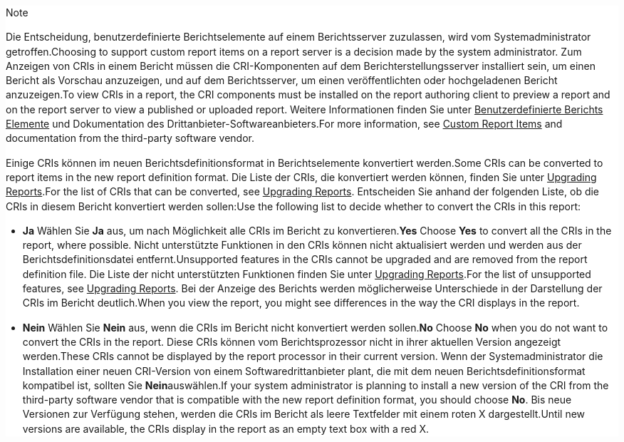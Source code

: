 > [!NOTE]  
>  <span data-ttu-id="d659b-240">Die Entscheidung, benutzerdefinierte Berichtselemente auf einem Berichtsserver zuzulassen, wird vom Systemadministrator getroffen.</span><span class="sxs-lookup"><span data-stu-id="d659b-240">Choosing to support custom report items on a report server is a decision made by the system administrator.</span></span> <span data-ttu-id="d659b-241">Zum Anzeigen von CRIs in einem Bericht müssen die CRI-Komponenten auf dem Berichterstellungsserver installiert sein, um einen Bericht als Vorschau anzuzeigen, und auf dem Berichtsserver, um einen veröffentlichten oder hochgeladenen Bericht anzuzeigen.</span><span class="sxs-lookup"><span data-stu-id="d659b-241">To view CRIs in a report, the CRI components must be installed on the report authoring client to preview a report and on the report server to view a published or uploaded report.</span></span> <span data-ttu-id="d659b-242">Weitere Informationen finden Sie unter [Benutzerdefinierte Berichts Elemente](../custom-report-items/custom-report-items.md) und Dokumentation des Drittanbieter-Softwareanbieters.</span><span class="sxs-lookup"><span data-stu-id="d659b-242">For more information, see [Custom Report Items](../custom-report-items/custom-report-items.md) and documentation from the third-party software vendor.</span></span>  
  
 <span data-ttu-id="d659b-243">Einige CRIs können im neuen Berichtsdefinitionsformat in Berichtselemente konvertiert werden.</span><span class="sxs-lookup"><span data-stu-id="d659b-243">Some CRIs can be converted to report items in the new report definition format.</span></span> <span data-ttu-id="d659b-244">Die Liste der CRIs, die konvertiert werden können, finden Sie unter [Upgrading Reports](upgrade-reports.md).</span><span class="sxs-lookup"><span data-stu-id="d659b-244">For the list of CRIs that can be converted, see [Upgrading Reports](upgrade-reports.md).</span></span> <span data-ttu-id="d659b-245">Entscheiden Sie anhand der folgenden Liste, ob die CRIs in diesem Bericht konvertiert werden sollen:</span><span class="sxs-lookup"><span data-stu-id="d659b-245">Use the following list to decide whether to convert the CRIs in this report:</span></span>  
  
-   <span data-ttu-id="d659b-246">**Ja** Wählen Sie **Ja** aus, um nach Möglichkeit alle CRIs im Bericht zu konvertieren.</span><span class="sxs-lookup"><span data-stu-id="d659b-246">**Yes** Choose **Yes** to convert all the CRIs in the report, where possible.</span></span> <span data-ttu-id="d659b-247">Nicht unterstützte Funktionen in den CRIs können nicht aktualisiert werden und werden aus der Berichtsdefinitionsdatei entfernt.</span><span class="sxs-lookup"><span data-stu-id="d659b-247">Unsupported features in the CRIs cannot be upgraded and are removed from the report definition file.</span></span> <span data-ttu-id="d659b-248">Die Liste der nicht unterstützten Funktionen finden Sie unter [Upgrading Reports](upgrade-reports.md).</span><span class="sxs-lookup"><span data-stu-id="d659b-248">For the list of unsupported features, see [Upgrading Reports](upgrade-reports.md).</span></span> <span data-ttu-id="d659b-249">Bei der Anzeige des Berichts werden möglicherweise Unterschiede in der Darstellung der CRIs im Bericht deutlich.</span><span class="sxs-lookup"><span data-stu-id="d659b-249">When you view the report, you might see differences in the way the CRI displays in the report.</span></span>  
  
-   <span data-ttu-id="d659b-250">**Nein** Wählen Sie **Nein** aus, wenn die CRIs im Bericht nicht konvertiert werden sollen.</span><span class="sxs-lookup"><span data-stu-id="d659b-250">**No** Choose **No** when you do not want to convert the CRIs in the report.</span></span> <span data-ttu-id="d659b-251">Diese CRIs können vom Berichtsprozessor nicht in ihrer aktuellen Version angezeigt werden.</span><span class="sxs-lookup"><span data-stu-id="d659b-251">These CRIs cannot be displayed by the report processor in their current version.</span></span> <span data-ttu-id="d659b-252">Wenn der Systemadministrator die Installation einer neuen CRI-Version von einem Softwaredrittanbieter plant, die mit dem neuen Berichtsdefinitionsformat kompatibel ist, sollten Sie **Nein**auswählen.</span><span class="sxs-lookup"><span data-stu-id="d659b-252">If your system administrator is planning to install a new version of the CRI from the third-party software vendor that is compatible with the new report definition format, you should choose **No**.</span></span> <span data-ttu-id="d659b-253">Bis neue Versionen zur Verfügung stehen, werden die CRIs im Bericht als leere Textfelder mit einem roten X dargestellt.</span><span class="sxs-lookup"><span data-stu-id="d659b-253">Until new versions are available, the CRIs display in the report as an empty text box with a red X.</span></span>  
  